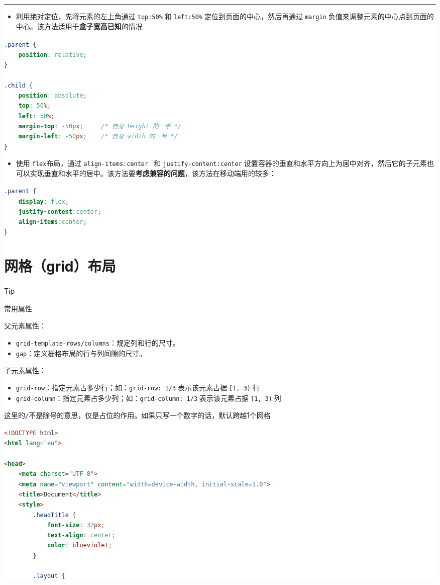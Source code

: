 ****



- 利用绝对定位，先将元素的左上角通过 `top:50%` 和 `left:50%` 定位到页面的中心，然后再通过 `margin` 负值来调整元素的中心点到页面的中心。该方法适用于**盒子宽高已知**的情况

```css
.parent {
    position: relative;
}
 
.child {
    position: absolute;
    top: 50%;
    left: 50%;
    margin-top: -50px;     /* 自身 height 的一半 */
    margin-left: -50px;    /* 自身 width 的一半 */
}
```

- 使用 `flex`布局，通过 `align-items:center ` 和 `justify-content:center` 设置容器的垂直和水平方向上为居中对齐，然后它的子元素也可以实现垂直和水平的居中。该方法要**考虑兼容的问题**，该方法在移动端用的较多：

```css
.parent {
    display: flex;
    justify-content:center;
    align-items:center;
}
```



# 网格（grid）布局

> [!TIP]
>
> 常用属性
>
> 父元素属性：
>
> - `grid-template-rows/columns`：规定列和行的尺寸。
> - `gap`：定义栅格布局的行与列间隙的尺寸。
>
> 子元素属性：
>
> - `grid-row`：指定元素占多少行；如：`grid-row: 1/3` 表示该元素占据 `[1, 3)` 行
> - `grid-column`：指定元素占多少列；如：`grid-column: 1/3` 表示该元素占据 `[1, 3)` 列
>
> 这里的`/`不是除号的意思，仅是占位的作用。如果只写一个数字的话，默认跨越1个网格

```html
<!DOCTYPE html>
<html lang="en">

<head>
    <meta charset="UTF-8">
    <meta name="viewport" content="width=device-width, initial-scale=1.0">
    <title>Document</title>
    <style>
        .headTitle {
            font-size: 32px;
            text-align: center;
            color: blueviolet;
        }

        .layout {
```